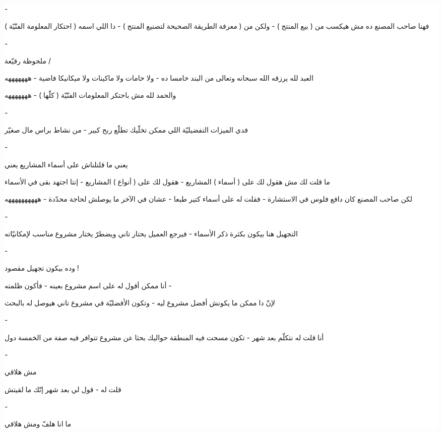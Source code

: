 \-

فهنا صاحب المصنع ده مش هيكسب من ( بيع المنتج ) - ولكن من
( معرفة الطريقة الصحيحة لتصنيع المنتج ) - دا اللي اسمه ( احتكار المعلومة
الفنّيّة )

\-

ملحوظة رفيّعة /

العبد لله يرزقه الله سبحانه وتعالى من البند خامسا ده -
ولا خامات ولا ماكينات ولا ميكانيكا فاضية - هههههههه

والحمد لله مش باحتكر المعلومات الفنّيّة ( كلّها ) -
هههههههه

\-

فدي الميزات التفضيليّة اللي ممكن تخلّيك تطلّع ربح كبير - من
نشاط براس مال صغيّر

\-

يعني ما قلتلناش على أسماء المشاريع يعني

ما قلت لك مش هقول لك على ( أسماء ) المشاريع - هقول لك
على ( أنواع ) المشاريع - إنتا اجتهد بقى في الأسماء

لكن صاحب المصنع كان دافع فلوس في الاستشارة - فقلت له على
أسماء كتير طبعا - عشان في الآخر ما يوصلش لحاجة محدّدة -
ههههههههههه

\-

التجهيل هنا بيكون بكثرة ذكر الأسماء - فيرجع العميل يحتار
تاني ويضطرّ يختار مشروع مناسب لإمكانيّاته

\-

وده بيكون تجهيل مقصود !

أنا ممكن أقول له على اسم مشروع بعينه - فأكون
ظلمته -

لإنّ دا ممكن ما يكونش أفضل مشروع ليه - وتكون الأفضليّة في
مشروع تاني هيوصل له بالبحث

\-

أنا قلت له نتكلّم بعد شهر - تكون مسحت فيه المنطقة حواليك
بحثا عن مشروع تتوافر فيه صفة من الخمسة دول

\-

مش هلاقي

قلت له - قول لي بعد شهر إنّك ما لقيتش

\-

ما انا هلفّ ومش هلاقي
